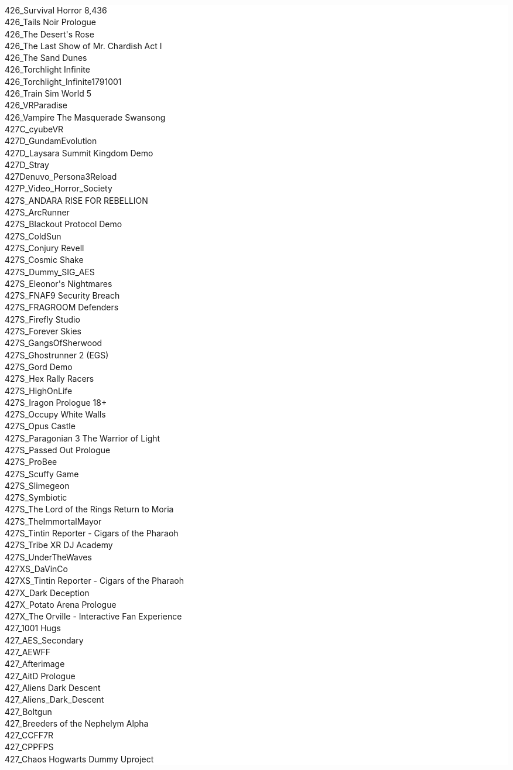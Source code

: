 426_Survival Horror 8,436  
426_Tails Noir Prologue  
426_The Desert's Rose  
426_The Last Show of Mr. Chardish Act I  
426_The Sand Dunes  
426_Torchlight Infinite  
426_Torchlight_Infinite1791001  
426_Train Sim World 5  
426_VRParadise  
426_Vampire The Masquerade Swansong  
427C_cyubeVR  
427D_GundamEvolution  
427D_Laysara Summit Kingdom Demo  
427D_Stray  
427Denuvo_Persona3Reload  
427P_Video_Horror_Society  
427S_ANDARA RISE FOR REBELLION  
427S_ArcRunner  
427S_Blackout Protocol Demo  
427S_ColdSun  
427S_Conjury Revell  
427S_Cosmic Shake  
427S_Dummy_SIG_AES  
427S_Eleonor's Nightmares  
427S_FNAF9 Security Breach  
427S_FRAGROOM Defenders  
427S_Firefly Studio  
427S_Forever Skies  
427S_GangsOfSherwood  
427S_Ghostrunner 2 (EGS)  
427S_Gord Demo  
427S_Hex Rally Racers  
427S_HighOnLife  
427S_Iragon Prologue 18+  
427S_Occupy White Walls  
427S_Opus Castle  
427S_Paragonian 3 The Warrior of Light  
427S_Passed Out Prologue  
427S_ProBee  
427S_Scuffy Game  
427S_Slimegeon  
427S_Symbiotic  
427S_The Lord of the Rings Return to Moria  
427S_TheImmortalMayor  
427S_Tintin Reporter - Cigars of the Pharaoh  
427S_Tribe XR DJ Academy  
427S_UnderTheWaves  
427XS_DaVinCo  
427XS_Tintin Reporter - Cigars of the Pharaoh  
427X_Dark Deception  
427X_Potato Arena Prologue  
427X_The Orville - Interactive Fan Experience  
427_1001 Hugs  
427_AES_Secondary  
427_AEWFF  
427_Afterimage  
427_AitD Prologue  
427_Aliens Dark Descent  
427_Aliens_Dark_Descent  
427_Boltgun  
427_Breeders of the Nephelym Alpha  
427_CCFF7R  
427_CPPFPS  
427_Chaos Hogwarts Dummy Uproject  